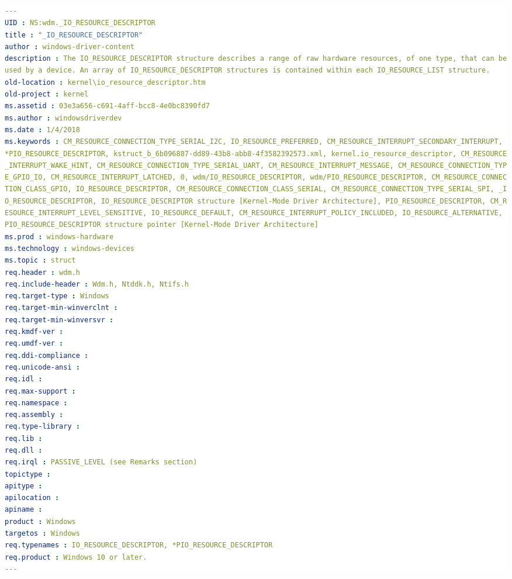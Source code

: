 ```yaml
---
UID : NS:wdm._IO_RESOURCE_DESCRIPTOR
title : "_IO_RESOURCE_DESCRIPTOR"
author : windows-driver-content
description : The IO_RESOURCE_DESCRIPTOR structure describes a range of raw hardware resources, of one type, that can be used by a device. An array of IO_RESOURCE_DESCRIPTOR structures is contained within each IO_RESOURCE_LIST structure.
old-location : kernel\io_resource_descriptor.htm
old-project : kernel
ms.assetid : 03e3a656-c691-4aff-bcc8-4e0bc8390fd7
ms.author : windowsdriverdev
ms.date : 1/4/2018
ms.keywords : CM_RESOURCE_CONNECTION_TYPE_SERIAL_I2C, IO_RESOURCE_PREFERRED, CM_RESOURCE_INTERRUPT_SECONDARY_INTERRUPT, *PIO_RESOURCE_DESCRIPTOR, kstruct_b_6b096887-dd89-43b8-abb8-4f3582392573.xml, kernel.io_resource_descriptor, CM_RESOURCE_INTERRUPT_WAKE_HINT, CM_RESOURCE_CONNECTION_TYPE_SERIAL_UART, CM_RESOURCE_INTERRUPT_MESSAGE, CM_RESOURCE_CONNECTION_TYPE_GPIO_IO, CM_RESOURCE_INTERRUPT_LATCHED, 0, wdm/IO_RESOURCE_DESCRIPTOR, wdm/PIO_RESOURCE_DESCRIPTOR, CM_RESOURCE_CONNECTION_CLASS_GPIO, IO_RESOURCE_DESCRIPTOR, CM_RESOURCE_CONNECTION_CLASS_SERIAL, CM_RESOURCE_CONNECTION_TYPE_SERIAL_SPI, _IO_RESOURCE_DESCRIPTOR, IO_RESOURCE_DESCRIPTOR structure [Kernel-Mode Driver Architecture], PIO_RESOURCE_DESCRIPTOR, CM_RESOURCE_INTERRUPT_LEVEL_SENSITIVE, IO_RESOURCE_DEFAULT, CM_RESOURCE_INTERRUPT_POLICY_INCLUDED, IO_RESOURCE_ALTERNATIVE, PIO_RESOURCE_DESCRIPTOR structure pointer [Kernel-Mode Driver Architecture]
ms.prod : windows-hardware
ms.technology : windows-devices
ms.topic : struct
req.header : wdm.h
req.include-header : Wdm.h, Ntddk.h, Ntifs.h
req.target-type : Windows
req.target-min-winverclnt : 
req.target-min-winversvr : 
req.kmdf-ver : 
req.umdf-ver : 
req.ddi-compliance : 
req.unicode-ansi : 
req.idl : 
req.max-support : 
req.namespace : 
req.assembly : 
req.type-library : 
req.lib : 
req.dll : 
req.irql : PASSIVE_LEVEL (see Remarks section)
topictype : 
apitype : 
apilocation : 
apiname : 
product : Windows
targetos : Windows
req.typenames : IO_RESOURCE_DESCRIPTOR, *PIO_RESOURCE_DESCRIPTOR
req.product : Windows 10 or later.
---
```
